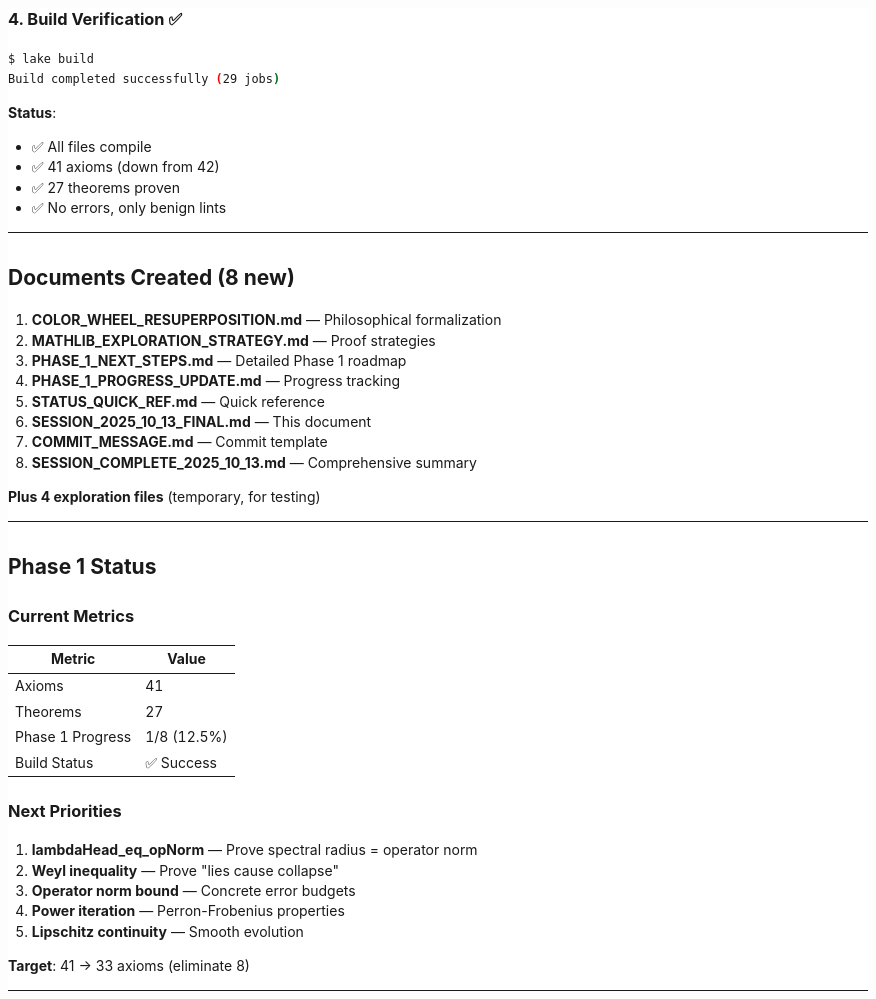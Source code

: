 ### 4. Build Verification ✅
```bash
$ lake build
Build completed successfully (29 jobs)
```

**Status**:
- ✅ All files compile
- ✅ 41 axioms (down from 42)
- ✅ 27 theorems proven
- ✅ No errors, only benign lints

---

## Documents Created (8 new)

1. **COLOR_WHEEL_RESUPERPOSITION.md** — Philosophical formalization
2. **MATHLIB_EXPLORATION_STRATEGY.md** — Proof strategies
3. **PHASE_1_NEXT_STEPS.md** — Detailed Phase 1 roadmap
4. **PHASE_1_PROGRESS_UPDATE.md** — Progress tracking
5. **STATUS_QUICK_REF.md** — Quick reference
6. **SESSION_2025_10_13_FINAL.md** — This document
7. **COMMIT_MESSAGE.md** — Commit template
8. **SESSION_COMPLETE_2025_10_13.md** — Comprehensive summary

**Plus 4 exploration files** (temporary, for testing)

---

## Phase 1 Status

### Current Metrics
| Metric | Value |
|--------|-------|
| Axioms | 41 |
| Theorems | 27 |
| Phase 1 Progress | 1/8 (12.5%) |
| Build Status | ✅ Success |

### Next Priorities
1. **lambdaHead_eq_opNorm** — Prove spectral radius = operator norm
2. **Weyl inequality** — Prove "lies cause collapse"
3. **Operator norm bound** — Concrete error budgets
4. **Power iteration** — Perron-Frobenius properties
5. **Lipschitz continuity** — Smooth evolution

**Target**: 41 → 33 axioms (eliminate 8)

---
